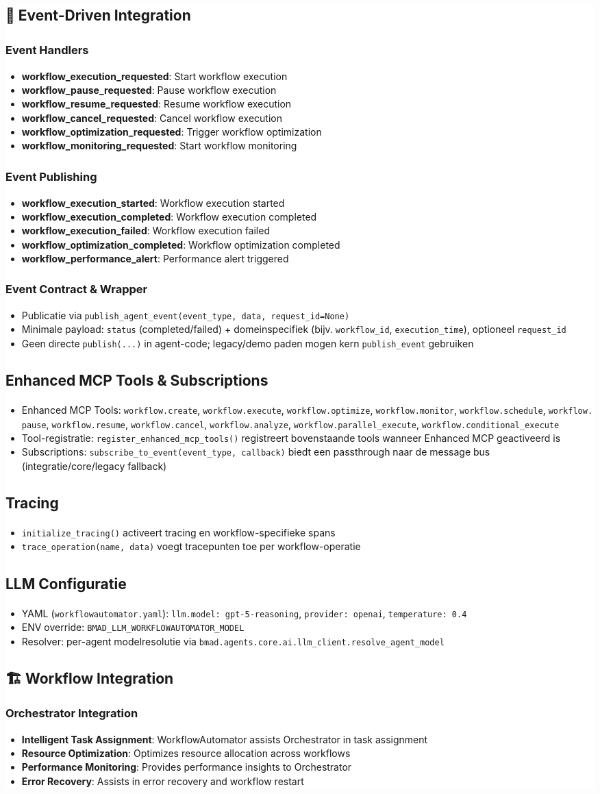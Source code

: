 ## 🔄 Event-Driven Integration

### Event Handlers
- **workflow_execution_requested**: Start workflow execution
- **workflow_pause_requested**: Pause workflow execution
- **workflow_resume_requested**: Resume workflow execution
- **workflow_cancel_requested**: Cancel workflow execution
- **workflow_optimization_requested**: Trigger workflow optimization
- **workflow_monitoring_requested**: Start workflow monitoring

### Event Publishing
- **workflow_execution_started**: Workflow execution started
- **workflow_execution_completed**: Workflow execution completed
- **workflow_execution_failed**: Workflow execution failed
- **workflow_optimization_completed**: Workflow optimization completed
- **workflow_performance_alert**: Performance alert triggered

### Event Contract & Wrapper
- Publicatie via `publish_agent_event(event_type, data, request_id=None)`
- Minimale payload: `status` (completed/failed) + domeinspecifiek (bijv. `workflow_id`, `execution_time`), optioneel `request_id`
- Geen directe `publish(...)` in agent-code; legacy/demo paden mogen kern `publish_event` gebruiken

## Enhanced MCP Tools & Subscriptions
- Enhanced MCP Tools: `workflow.create`, `workflow.execute`, `workflow.optimize`, `workflow.monitor`, `workflow.schedule`, `workflow.pause`, `workflow.resume`, `workflow.cancel`, `workflow.analyze`, `workflow.parallel_execute`, `workflow.conditional_execute`
- Tool-registratie: `register_enhanced_mcp_tools()` registreert bovenstaande tools wanneer Enhanced MCP geactiveerd is
- Subscriptions: `subscribe_to_event(event_type, callback)` biedt een passthrough naar de message bus (integratie/core/legacy fallback)

## Tracing
- `initialize_tracing()` activeert tracing en workflow-specifieke spans
- `trace_operation(name, data)` voegt tracepunten toe per workflow-operatie

## LLM Configuratie
- YAML (`workflowautomator.yaml`): `llm.model: gpt-5-reasoning`, `provider: openai`, `temperature: 0.4`
- ENV override: `BMAD_LLM_WORKFLOWAUTOMATOR_MODEL`
- Resolver: per-agent modelresolutie via `bmad.agents.core.ai.llm_client.resolve_agent_model`

## 🏗️ Workflow Integration

### Orchestrator Integration
- **Intelligent Task Assignment**: WorkflowAutomator assists Orchestrator in task assignment
- **Resource Optimization**: Optimizes resource allocation across workflows
- **Performance Monitoring**: Provides performance insights to Orchestrator
- **Error Recovery**: Assists in error recovery and workflow restart
